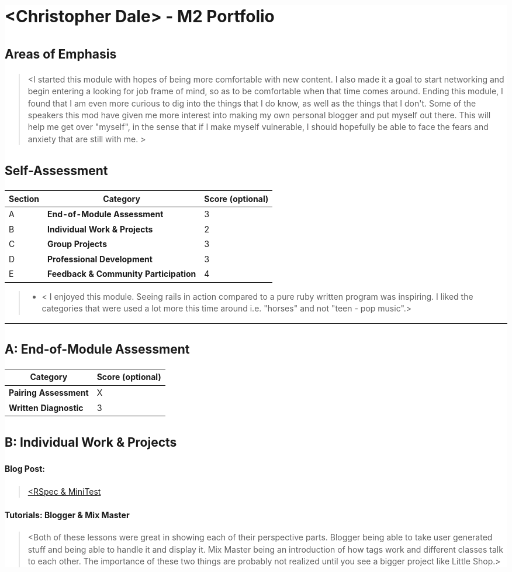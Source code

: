 # \<Christopher Dale> - M2 Portfolio

## Areas of Emphasis

> \<I started this module with hopes of being more comfortable with new content.  I also made it a goal to start networking and begin entering a looking for job frame of mind, so as to be comfortable when that time comes around.  Ending this module, I found that I am even more curious to dig into the things that I do know, as well as the things that I don't.  Some of the speakers this mod have given me more interest into making my own personal blogger and put myself out there.  This will help me get over "myself", in the sense that if I make myself vulnerable, I should hopefully be able to face the fears and anxiety that are still with me. >

## Self-Assessment

| Section | Category | Score (optional) |
| --- | ----- | --- |
| A | **End-of-Module Assessment** | 3 |
| B | **Individual Work & Projects** | 2 |
| C | **Group Projects** | 3 |
| D | **Professional Development** | 3 |
| E | **Feedback & Community Participation** | 4 |

>* \< I enjoyed this module.  Seeing rails in action compared to a pure ruby written program was inspiring.  I liked the categories that were used a lot more this time around i.e. "horses" and not "teen - pop music".>

-----------------------

## A: End-of-Module Assessment

| Category | Score (optional) |
| ----- | --- |
| **Pairing Assessment** | X |
| **Written Diagnostic** | 3 |



## B: Individual Work & Projects

#### Blog Post:
> [\<RSpec & MiniTest](https://medium.com/@christopherdale_38364/the-two-testers-which-to-use-both-881ec5968d64)

#### Tutorials: Blogger & Mix Master
> \<Both of these lessons were great in showing each of their perspective parts.  Blogger being able to take user generated stuff and being able to handle it and display it.  Mix Master being an introduction of how tags work and different classes talk to each other.  The importance of these two things are probably not realized until you see a bigger project like Little Shop.>
